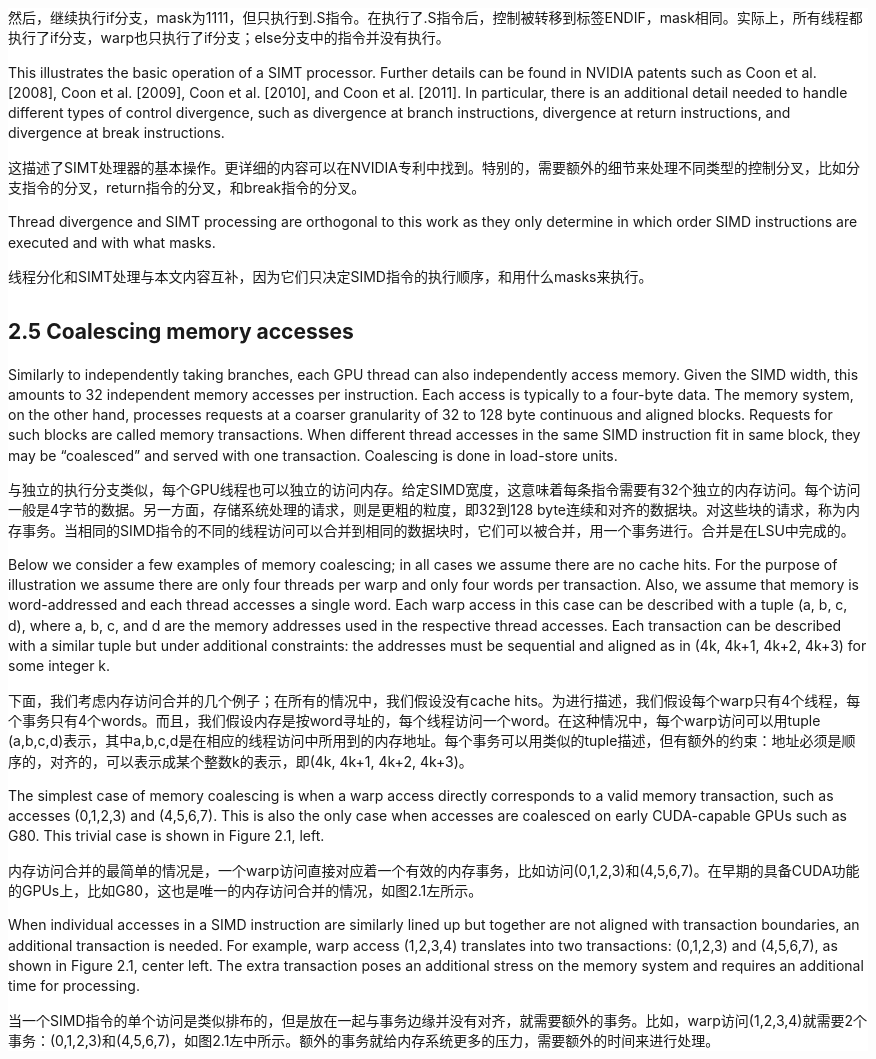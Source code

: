 然后，继续执行if分支，mask为1111，但只执行到.S指令。在执行了.S指令后，控制被转移到标签ENDIF，mask相同。实际上，所有线程都执行了if分支，warp也只执行了if分支；else分支中的指令并没有执行。

This illustrates the basic operation of a SIMT processor. Further details can be found in NVIDIA patents such as Coon et al. [2008], Coon et al. [2009], Coon et al. [2010], and Coon et al. [2011]. In particular, there is an additional detail needed to handle different types of control divergence, such as divergence at branch instructions, divergence at return instructions, and divergence at break instructions.

这描述了SIMT处理器的基本操作。更详细的内容可以在NVIDIA专利中找到。特别的，需要额外的细节来处理不同类型的控制分叉，比如分支指令的分叉，return指令的分叉，和break指令的分叉。

Thread divergence and SIMT processing are orthogonal to this work as they only determine in which order SIMD instructions are executed and with what masks.

线程分化和SIMT处理与本文内容互补，因为它们只决定SIMD指令的执行顺序，和用什么masks来执行。

## 2.5 Coalescing memory accesses

Similarly to independently taking branches, each GPU thread can also independently access memory. Given the SIMD width, this amounts to 32 independent memory accesses per instruction. Each access is typically to a four-byte data. The memory system, on the other hand, processes requests at a coarser granularity of 32 to 128 byte continuous and aligned blocks. Requests for such blocks are called memory transactions. When different thread accesses in the same SIMD instruction fit in same block, they may be “coalesced” and served with one transaction. Coalescing is done in load-store units.

与独立的执行分支类似，每个GPU线程也可以独立的访问内存。给定SIMD宽度，这意味着每条指令需要有32个独立的内存访问。每个访问一般是4字节的数据。另一方面，存储系统处理的请求，则是更粗的粒度，即32到128 byte连续和对齐的数据块。对这些块的请求，称为内存事务。当相同的SIMD指令的不同的线程访问可以合并到相同的数据块时，它们可以被合并，用一个事务进行。合并是在LSU中完成的。

Below we consider a few examples of memory coalescing; in all cases we assume there are no cache hits. For the purpose of illustration we assume there are only four threads per warp and only four words per transaction. Also, we assume that memory is word-addressed and each thread accesses a single word. Each warp access in this case can be described with a tuple (a, b, c, d), where a, b, c, and d are the memory addresses used in the respective thread accesses. Each transaction can be described with a similar tuple but under additional constraints: the addresses must be sequential and aligned as in (4k, 4k+1, 4k+2, 4k+3) for some integer k.

下面，我们考虑内存访问合并的几个例子；在所有的情况中，我们假设没有cache hits。为进行描述，我们假设每个warp只有4个线程，每个事务只有4个words。而且，我们假设内存是按word寻址的，每个线程访问一个word。在这种情况中，每个warp访问可以用tuple (a,b,c,d)表示，其中a,b,c,d是在相应的线程访问中所用到的内存地址。每个事务可以用类似的tuple描述，但有额外的约束：地址必须是顺序的，对齐的，可以表示成某个整数k的表示，即(4k, 4k+1, 4k+2, 4k+3)。

The simplest case of memory coalescing is when a warp access directly corresponds to a valid memory transaction, such as accesses (0,1,2,3) and (4,5,6,7). This is also the only case when accesses are coalesced on early CUDA-capable GPUs such as G80. This trivial case is shown in Figure 2.1, left.

内存访问合并的最简单的情况是，一个warp访问直接对应着一个有效的内存事务，比如访问(0,1,2,3)和(4,5,6,7)。在早期的具备CUDA功能的GPUs上，比如G80，这也是唯一的内存访问合并的情况，如图2.1左所示。

When individual accesses in a SIMD instruction are similarly lined up but together are not aligned with transaction boundaries, an additional transaction is needed. For example, warp access (1,2,3,4) translates into two transactions: (0,1,2,3) and (4,5,6,7), as shown in Figure 2.1, center left. The extra transaction poses an additional stress on the memory system and requires an additional time for processing.

当一个SIMD指令的单个访问是类似排布的，但是放在一起与事务边缘并没有对齐，就需要额外的事务。比如，warp访问(1,2,3,4)就需要2个事务：(0,1,2,3)和(4,5,6,7)，如图2.1左中所示。额外的事务就给内存系统更多的压力，需要额外的时间来进行处理。
